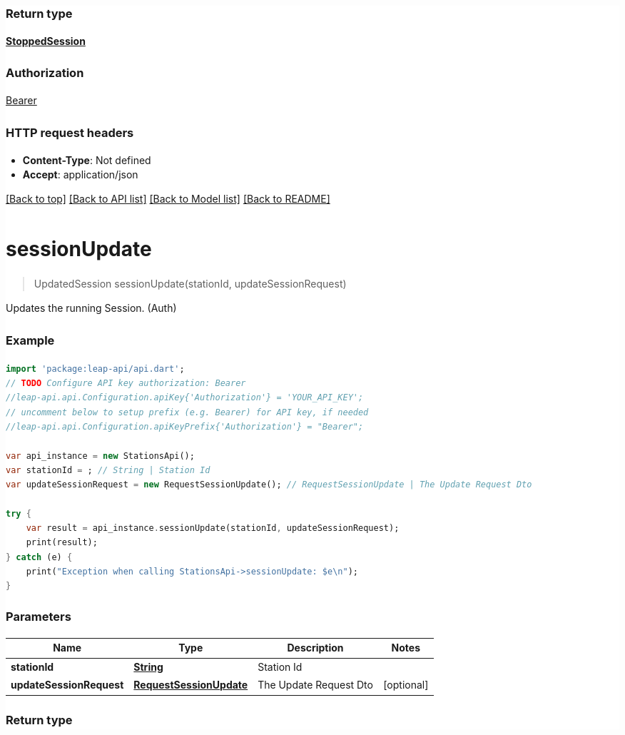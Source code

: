 ### Return type

[**StoppedSession**](StoppedSession.md)

### Authorization

[Bearer](../README.md#Bearer)

### HTTP request headers

 - **Content-Type**: Not defined
 - **Accept**: application/json

[[Back to top]](#) [[Back to API list]](../README.md#documentation-for-api-endpoints) [[Back to Model list]](../README.md#documentation-for-models) [[Back to README]](../README.md)

# **sessionUpdate**
> UpdatedSession sessionUpdate(stationId, updateSessionRequest)

Updates the running Session. (Auth)

### Example 
```dart
import 'package:leap-api/api.dart';
// TODO Configure API key authorization: Bearer
//leap-api.api.Configuration.apiKey{'Authorization'} = 'YOUR_API_KEY';
// uncomment below to setup prefix (e.g. Bearer) for API key, if needed
//leap-api.api.Configuration.apiKeyPrefix{'Authorization'} = "Bearer";

var api_instance = new StationsApi();
var stationId = ; // String | Station Id
var updateSessionRequest = new RequestSessionUpdate(); // RequestSessionUpdate | The Update Request Dto

try { 
    var result = api_instance.sessionUpdate(stationId, updateSessionRequest);
    print(result);
} catch (e) {
    print("Exception when calling StationsApi->sessionUpdate: $e\n");
}
```

### Parameters

Name | Type | Description  | Notes
------------- | ------------- | ------------- | -------------
 **stationId** | [**String**](.md)| Station Id | 
 **updateSessionRequest** | [**RequestSessionUpdate**](RequestSessionUpdate.md)| The Update Request Dto | [optional] 

### Return type
